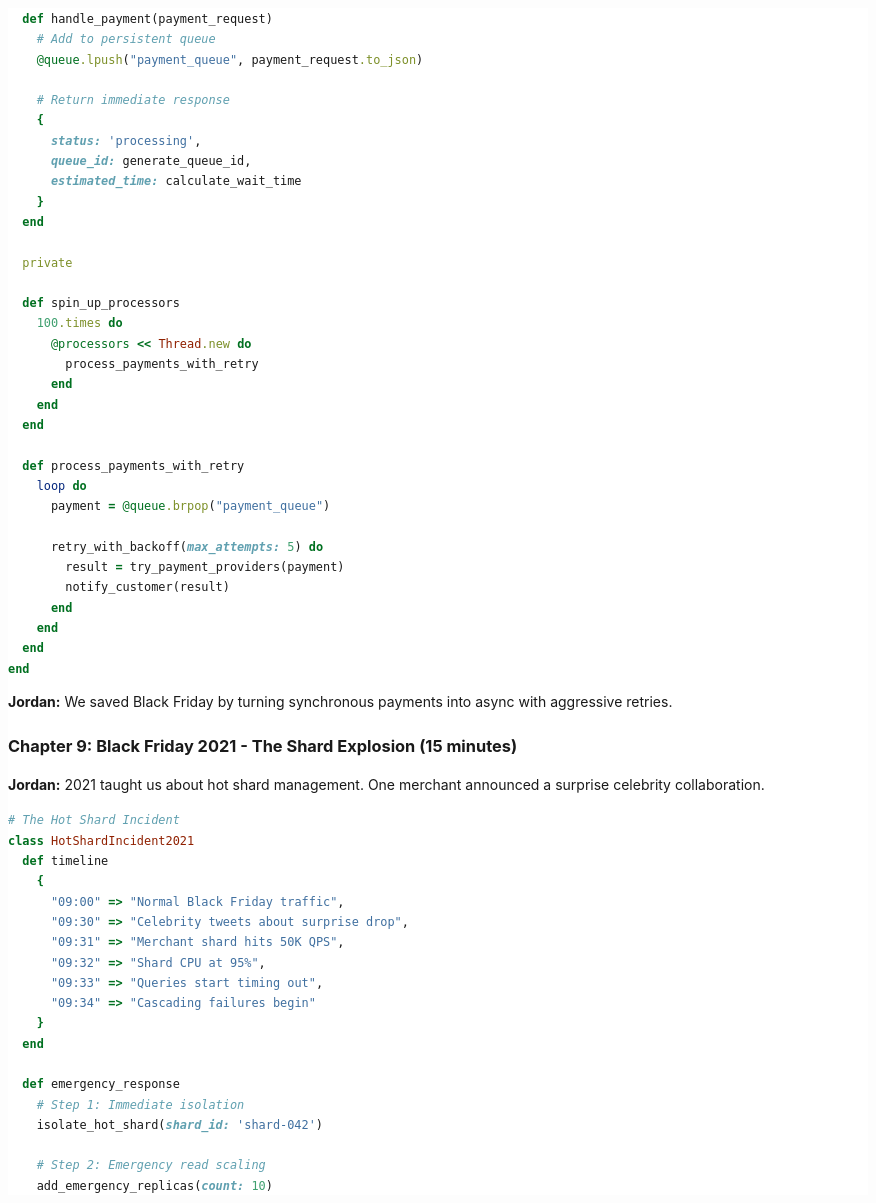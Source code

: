 ```ruby
  def handle_payment(payment_request)
    # Add to persistent queue
    @queue.lpush("payment_queue", payment_request.to_json)
    
    # Return immediate response
    {
      status: 'processing',
      queue_id: generate_queue_id,
      estimated_time: calculate_wait_time
    }
  end
  
  private
  
  def spin_up_processors
    100.times do
      @processors << Thread.new do
        process_payments_with_retry
      end
    end
  end
  
  def process_payments_with_retry
    loop do
      payment = @queue.brpop("payment_queue")
      
      retry_with_backoff(max_attempts: 5) do
        result = try_payment_providers(payment)
        notify_customer(result)
      end
    end
  end
end
```

**Jordan:** We saved Black Friday by turning synchronous payments into async with aggressive retries.

### Chapter 9: Black Friday 2021 - The Shard Explosion (15 minutes)

**Jordan:** 2021 taught us about hot shard management. One merchant announced a surprise celebrity collaboration.

```ruby
# The Hot Shard Incident
class HotShardIncident2021
  def timeline
    {
      "09:00" => "Normal Black Friday traffic",
      "09:30" => "Celebrity tweets about surprise drop",
      "09:31" => "Merchant shard hits 50K QPS",
      "09:32" => "Shard CPU at 95%",
      "09:33" => "Queries start timing out",
      "09:34" => "Cascading failures begin"
    }
  end
  
  def emergency_response
    # Step 1: Immediate isolation
    isolate_hot_shard(shard_id: 'shard-042')
    
    # Step 2: Emergency read scaling
    add_emergency_replicas(count: 10)
```